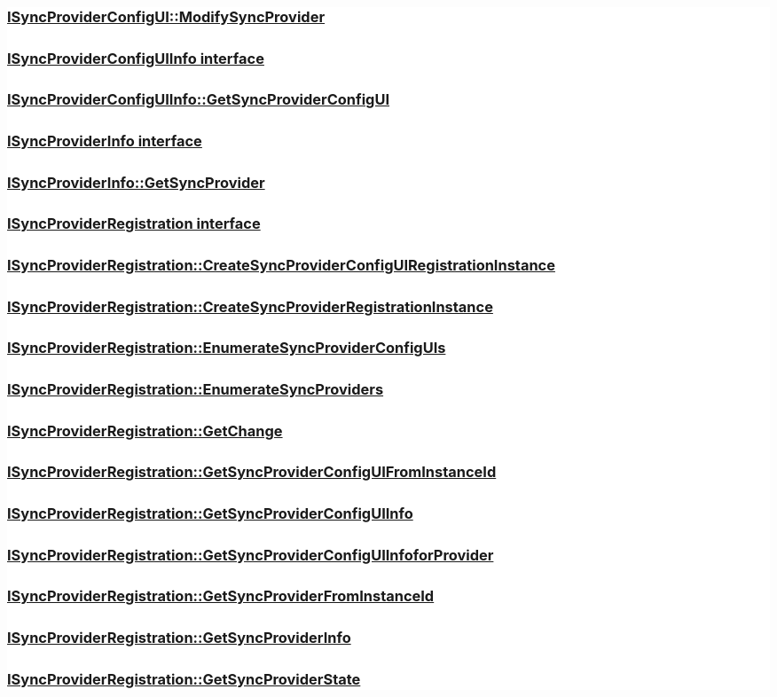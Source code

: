 ### [ISyncProviderConfigUI::ModifySyncProvider](../syncregistration/nf-syncregistration-isyncproviderconfigui-modifysyncprovider.md)
### [ISyncProviderConfigUIInfo interface](../syncregistration/nn-syncregistration-isyncproviderconfiguiinfo.md)
### [ISyncProviderConfigUIInfo::GetSyncProviderConfigUI](../syncregistration/nf-syncregistration-isyncproviderconfiguiinfo-getsyncproviderconfigui.md)
### [ISyncProviderInfo interface](../syncregistration/nn-syncregistration-isyncproviderinfo.md)
### [ISyncProviderInfo::GetSyncProvider](../syncregistration/nf-syncregistration-isyncproviderinfo-getsyncprovider.md)
### [ISyncProviderRegistration interface](../syncregistration/nn-syncregistration-isyncproviderregistration.md)
### [ISyncProviderRegistration::CreateSyncProviderConfigUIRegistrationInstance](../syncregistration/nf-syncregistration-isyncproviderregistration-createsyncproviderconfiguiregistrationinstance.md)
### [ISyncProviderRegistration::CreateSyncProviderRegistrationInstance](../syncregistration/nf-syncregistration-isyncproviderregistration-createsyncproviderregistrationinstance.md)
### [ISyncProviderRegistration::EnumerateSyncProviderConfigUIs](../syncregistration/nf-syncregistration-isyncproviderregistration-enumeratesyncproviderconfiguis.md)
### [ISyncProviderRegistration::EnumerateSyncProviders](../syncregistration/nf-syncregistration-isyncproviderregistration-enumeratesyncproviders.md)
### [ISyncProviderRegistration::GetChange](../syncregistration/nf-syncregistration-isyncproviderregistration-getchange.md)
### [ISyncProviderRegistration::GetSyncProviderConfigUIFromInstanceId](../syncregistration/nf-syncregistration-isyncproviderregistration-getsyncproviderconfiguifrominstanceid.md)
### [ISyncProviderRegistration::GetSyncProviderConfigUIInfo](../syncregistration/nf-syncregistration-isyncproviderregistration-getsyncproviderconfiguiinfo.md)
### [ISyncProviderRegistration::GetSyncProviderConfigUIInfoforProvider](../syncregistration/nf-syncregistration-isyncproviderregistration-getsyncproviderconfiguiinfoforprovider.md)
### [ISyncProviderRegistration::GetSyncProviderFromInstanceId](../syncregistration/nf-syncregistration-isyncproviderregistration-getsyncproviderfrominstanceid.md)
### [ISyncProviderRegistration::GetSyncProviderInfo](../syncregistration/nf-syncregistration-isyncproviderregistration-getsyncproviderinfo.md)
### [ISyncProviderRegistration::GetSyncProviderState](../syncregistration/nf-syncregistration-isyncproviderregistration-getsyncproviderstate.md)